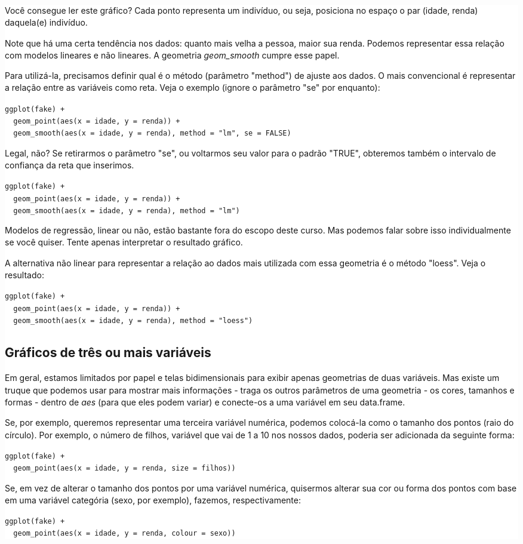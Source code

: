 Você consegue ler este gráfico? Cada ponto representa um indivíduo, ou seja, posiciona no espaço o par (idade, renda) daquela(e) indivíduo.

Note que há uma certa tendência nos dados: quanto mais velha a pessoa, maior sua renda. Podemos representar essa relação com modelos lineares e não lineares. A geometria _geom\_smooth_ cumpre esse papel.

Para utilizá-la, precisamos definir qual é o método (parâmetro "method") de ajuste aos dados. O mais convencional é representar a relação entre as variáveis como reta. Veja o exemplo (ignore o parâmetro "se" por enquanto):

```{r}
ggplot(fake) + 
  geom_point(aes(x = idade, y = renda)) +
  geom_smooth(aes(x = idade, y = renda), method = "lm", se = FALSE)
```

Legal, não? Se retirarmos o parâmetro "se", ou voltarmos seu valor para o padrão "TRUE", obteremos também o intervalo de confiança da reta que inserimos.

```{r}
ggplot(fake) + 
  geom_point(aes(x = idade, y = renda)) +
  geom_smooth(aes(x = idade, y = renda), method = "lm")
```

Modelos de regressão, linear ou não, estão bastante fora do escopo deste curso. Mas podemos falar sobre isso individualmente se você quiser. Tente apenas interpretar o resultado gráfico.

A alternativa não linear para representar a relação ao dados mais utilizada com essa geometria é o método "loess". Veja o resultado:

```{r}
ggplot(fake) + 
  geom_point(aes(x = idade, y = renda)) +
  geom_smooth(aes(x = idade, y = renda), method = "loess")
```

## Gráficos de três ou mais variáveis

Em geral, estamos limitados por papel e telas bidimensionais para exibir apenas geometrias de duas variáveis. Mas existe um truque que podemos usar para mostrar mais informações - traga os outros parâmetros de uma geometria - os cores, tamanhos e formas - dentro de _aes_ (para que eles podem variar) e conecte-os a uma variável em seu data.frame. 

Se, por exemplo, queremos representar uma terceira variável numérica, podemos colocá-la como o tamanho dos pontos (raio do círculo). Por exemplo, o número de filhos, variável que vai de 1 a 10 nos nossos dados, poderia ser adicionada da seguinte forma:

```{r}
ggplot(fake) + 
  geom_point(aes(x = idade, y = renda, size = filhos))
```

Se, em vez de alterar o tamanho dos pontos por uma variável numérica, quisermos alterar sua cor ou forma dos pontos com base em uma variável categória (sexo, por exemplo), fazemos, respectivamente:

```{r}
ggplot(fake) + 
  geom_point(aes(x = idade, y = renda, colour = sexo))
```
